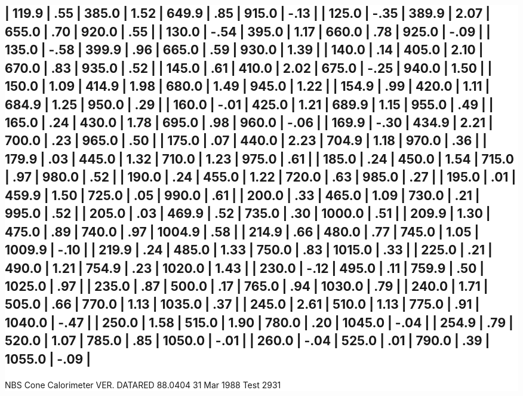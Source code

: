 | 119.9 | .55 | 385.0 | 1.52 | 649.9 | .85 | 915.0 | -.13 |
| 125.0 | -.35 | 389.9 | 2.07 | 655.0 | .70 | 920.0 | .55 |
| 130.0 | -.54 | 395.0 | 1.17 | 660.0 | .78 | 925.0 | -.09 |
| 135.0 | -.58 | 399.9 | .96 | 665.0 | .59 | 930.0 | 1.39 |
| 140.0 | .14 | 405.0 | 2.10 | 670.0 | .83 | 935.0 | .52 |
| 145.0 | .61 | 410.0 | 2.02 | 675.0 | -.25 | 940.0 | 1.50 |
| 150.0 | 1.09 | 414.9 | 1.98 | 680.0 | 1.49 | 945.0 | 1.22 |
| 154.9 | .99 | 420.0 | 1.11 | 684.9 | 1.25 | 950.0 | .29 |
| 160.0 | -.01 | 425.0 | 1.21 | 689.9 | 1.15 | 955.0 | .49 |
| 165.0 | .24 | 430.0 | 1.78 | 695.0 | .98 | 960.0 | -.06 |
| 169.9 | -.30 | 434.9 | 2.21 | 700.0 | .23 | 965.0 | .50 |
| 175.0 | .07 | 440.0 | 2.23 | 704.9 | 1.18 | 970.0 | .36 |
| 179.9 | .03 | 445.0 | 1.32 | 710.0 | 1.23 | 975.0 | .61 |
| 185.0 | .24 | 450.0 | 1.54 | 715.0 | .97 | 980.0 | .52 |
| 190.0 | .24 | 455.0 | 1.22 | 720.0 | .63 | 985.0 | .27 |
| 195.0 | .01 | 459.9 | 1.50 | 725.0 | .05 | 990.0 | .61 |
| 200.0 | .33 | 465.0 | 1.09 | 730.0 | .21 | 995.0 | .52 |
| 205.0 | .03 | 469.9 | .52 | 735.0 | .30 | 1000.0 | .51 |
| 209.9 | 1.30 | 475.0 | .89 | 740.0 | .97 | 1004.9 | .58 |
| 214.9 | .66 | 480.0 | .77 | 745.0 | 1.05 | 1009.9 | -.10 |
| 219.9 | .24 | 485.0 | 1.33 | 750.0 | .83 | 1015.0 | .33 |
| 225.0 | .21 | 490.0 | 1.21 | 754.9 | .23 | 1020.0 | 1.43 |
| 230.0 | -.12 | 495.0 | .11 | 759.9 | .50 | 1025.0 | .97 |
| 235.0 | .87 | 500.0 | .17 | 765.0 | .94 | 1030.0 | .79 |
| 240.0 | 1.71 | 505.0 | .66 | 770.0 | 1.13 | 1035.0 | .37 |
| 245.0 | 2.61 | 510.0 | 1.13 | 775.0 | .91 | 1040.0 | -.47 |
| 250.0 | 1.58 | 515.0 | 1.90 | 780.0 | .20 | 1045.0 | -.04 |
| 254.9 | .79 | 520.0 | 1.07 | 785.0 | .85 | 1050.0 | -.01 |
| 260.0 | -.04 | 525.0 | .01 | 790.0 | .39 | 1055.0 | -.09 |
---
NBS Cone Calorimeter    VER. DATARED 88.0404    31 Mar 1988    Test 2931
